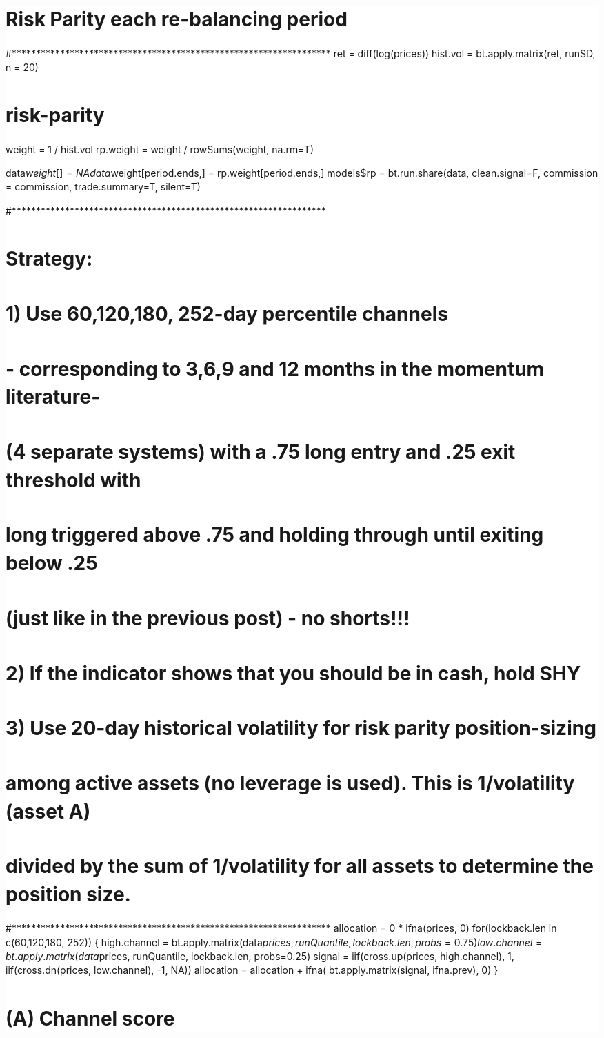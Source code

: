 # Risk Parity each re-balancing period
#******************************************************************
ret = diff(log(prices))
hist.vol = bt.apply.matrix(ret, runSD, n = 20)

# risk-parity
weight = 1 / hist.vol
rp.weight = weight / rowSums(weight, na.rm=T)

data$weight[] = NA
  data$weight[period.ends,] = rp.weight[period.ends,]
models$rp = bt.run.share(data, clean.signal=F, commission = commission, trade.summary=T, silent=T)

#*****************************************************************
# Strategy:
#
# 1) Use 60,120,180, 252-day percentile channels
# - corresponding to 3,6,9 and 12 months in the momentum literature- 
# (4 separate systems) with a .75 long entry and .25 exit threshold with 
# long triggered above .75 and holding through until exiting below .25 
# (just like in the previous post) - no shorts!!!
#
# 2) If the indicator shows that you should be in cash, hold SHY
#
# 3) Use 20-day historical volatility for risk parity position-sizing 
# among active assets (no leverage is used). This is 1/volatility (asset A) 
# divided by the sum of 1/volatility for all assets to determine the position size.
#******************************************************************
allocation = 0 * ifna(prices, 0)
for(lockback.len in c(60,120,180, 252)) {
  high.channel = bt.apply.matrix(data$prices, runQuantile, lockback.len, probs=0.75)
  low.channel = bt.apply.matrix(data$prices, runQuantile, lockback.len, probs=0.25)
  signal = iif(cross.up(prices, high.channel), 1, iif(cross.dn(prices, low.channel), -1, NA))
  allocation = allocation + ifna( bt.apply.matrix(signal, ifna.prev), 0) 
}

# (A) Channel score